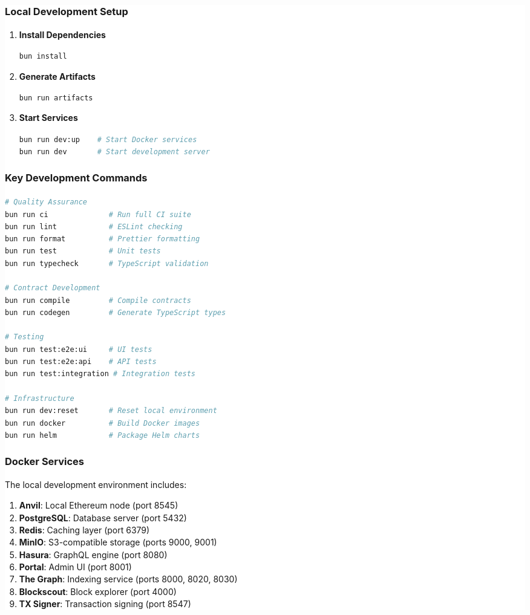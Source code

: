### Local Development Setup

1. **Install Dependencies**
   ```bash
   bun install
   ```

2. **Generate Artifacts**
   ```bash
   bun run artifacts
   ```

3. **Start Services**
   ```bash
   bun run dev:up    # Start Docker services
   bun run dev       # Start development server
   ```

### Key Development Commands

```bash
# Quality Assurance
bun run ci              # Run full CI suite
bun run lint            # ESLint checking
bun run format          # Prettier formatting
bun run test            # Unit tests
bun run typecheck       # TypeScript validation

# Contract Development
bun run compile         # Compile contracts
bun run codegen         # Generate TypeScript types

# Testing
bun run test:e2e:ui     # UI tests
bun run test:e2e:api    # API tests
bun run test:integration # Integration tests

# Infrastructure
bun run dev:reset       # Reset local environment
bun run docker          # Build Docker images
bun run helm            # Package Helm charts
```

### Docker Services

The local development environment includes:

1. **Anvil**: Local Ethereum node (port 8545)
2. **PostgreSQL**: Database server (port 5432)
3. **Redis**: Caching layer (port 6379)
4. **MinIO**: S3-compatible storage (ports 9000, 9001)
5. **Hasura**: GraphQL engine (port 8080)
6. **Portal**: Admin UI (port 8001)
7. **The Graph**: Indexing service (ports 8000, 8020, 8030)
8. **Blockscout**: Block explorer (port 4000)
9. **TX Signer**: Transaction signing (port 8547)

